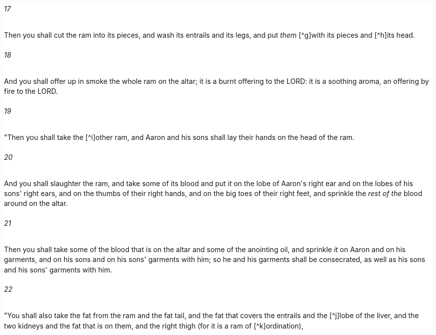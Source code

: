 ###### 17 



Then you shall cut the ram into its pieces, and wash its entrails and its legs, and put _them_ [^g]with its pieces and [^h]its head. 







###### 18 



And you shall offer up in smoke the whole ram on the altar; it is a burnt offering to the LORD: it is a soothing aroma, an offering by fire to the LORD. 







###### 19 



"Then you shall take the [^i]other ram, and Aaron and his sons shall lay their hands on the head of the ram. 







###### 20 



And you shall slaughter the ram, and take some of its blood and put _it_ on the lobe of Aaron's right ear and on the lobes of his sons' right ears, and on the thumbs of their right hands, and on the big toes of their right feet, and sprinkle the _rest of the_ blood around on the altar. 







###### 21 



Then you shall take some of the blood that is on the altar and some of the anointing oil, and sprinkle _it_ on Aaron and on his garments, and on his sons and on his sons' garments with him; so he and his garments shall be consecrated, as well as his sons and his sons' garments with him. 







###### 22 



"You shall also take the fat from the ram and the fat tail, and the fat that covers the entrails and the [^j]lobe of the liver, and the two kidneys and the fat that is on them, and the right thigh (for it is a ram of [^k]ordination), 
